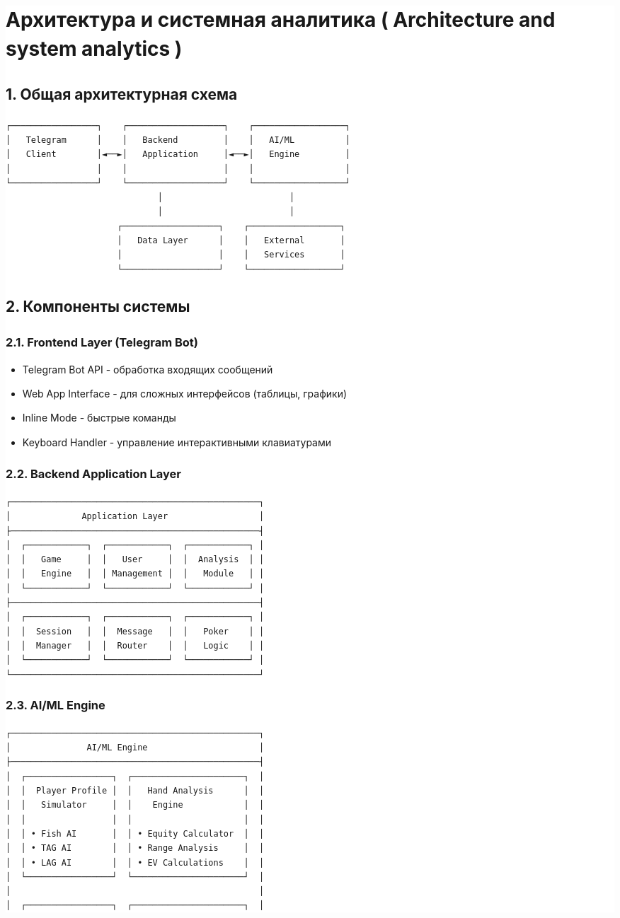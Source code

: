 # Архитектура и системная аналитика ( Architecture and system analytics )

## 1. Общая архитектурная схема

```text 
┌─────────────────┐    ┌───────────────────┐    ┌──────────────────┐
│   Telegram      │    │   Backend         │    │   AI/ML          │
│   Client        │◄──►│   Application     │◄──►│   Engine         │
│                 │    │                   │    │                  │
└─────────────────┘    └───────────────────┘    └──────────────────┘
                              │                         │
                              │                         │
                      ┌───────────────────┐    ┌──────────────────┐
                      │   Data Layer      │    │   External       │
                      │                   │    │   Services       │
                      └───────────────────┘    └──────────────────┘
```

## 2. Компоненты системы

### 2.1. Frontend Layer (Telegram Bot) 

- Telegram Bot API - обработка входящих сообщений

- Web App Interface - для сложных интерфейсов (таблицы, графики)

- Inline Mode - быстрые команды

- Keyboard Handler - управление интерактивными клавиатурами

### 2.2. Backend Application Layer

```text 
┌─────────────────────────────────────────────────┐
│              Application Layer                  │
├─────────────────────────────────────────────────┤
│  ┌────────────┐  ┌────────────┐  ┌────────────┐ │
│  │   Game     │  │   User     │  │  Analysis  │ │
│  │   Engine   │  │ Management │  │   Module   │ │
│  └────────────┘  └────────────┘  └────────────┘ │
├─────────────────────────────────────────────────┤
│  ┌────────────┐  ┌────────────┐  ┌────────────┐ │
│  │  Session   │  │  Message   │  │   Poker    │ │
│  │  Manager   │  │  Router    │  │   Logic    │ │
│  └────────────┘  └────────────┘  └────────────┘ │
└─────────────────────────────────────────────────┘
```
### 2.3. AI/ML Engine

```text 
┌─────────────────────────────────────────────────┐
│               AI/ML Engine                      │
├─────────────────────────────────────────────────┤
│  ┌─────────────────┐  ┌──────────────────────┐  │
│  │  Player Profile │  │   Hand Analysis      │  │
│  │   Simulator     │  │    Engine            │  │
│  │                 │  │                      │  │
│  │ • Fish AI       │  │ • Equity Calculator  │  │
│  │ • TAG AI        │  │ • Range Analysis     │  │
│  │ • LAG AI        │  │ • EV Calculations    │  │
│  └─────────────────┘  └──────────────────────┘  │
│                                                 │
│  ┌─────────────────┐  ┌──────────────────────┐  │
```